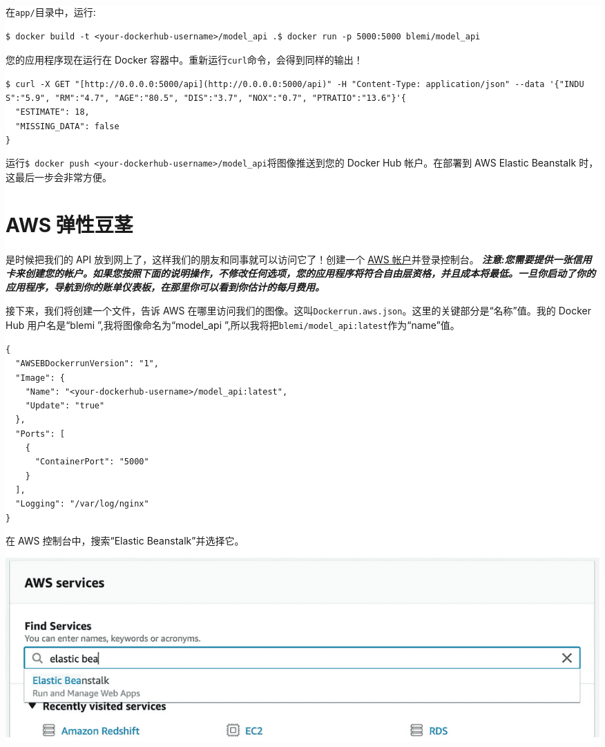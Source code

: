 在`app/`目录中，运行:

```
$ docker build -t <your-dockerhub-username>/model_api .$ docker run -p 5000:5000 blemi/model_api
```

您的应用程序现在运行在 Docker 容器中。重新运行`curl`命令，会得到同样的输出！

```
$ curl -X GET "[http://0.0.0.0:5000/api](http://0.0.0.0:5000/api)" -H "Content-Type: application/json" --data '{"INDUS":"5.9", "RM":"4.7", "AGE":"80.5", "DIS":"3.7", "NOX":"0.7", "PTRATIO":"13.6"}'{
  "ESTIMATE": 18,
  "MISSING_DATA": false
}
```

运行`$ docker push <your-dockerhub-username>/model_api`将图像推送到您的 Docker Hub 帐户。在部署到 AWS Elastic Beanstalk 时，这最后一步会非常方便。

# AWS 弹性豆茎

是时候把我们的 API 放到网上了，这样我们的朋友和同事就可以访问它了！创建一个 [AWS 帐户](https://aws.amazon.com/)并登录控制台。 ***注意:您需要提供一张信用卡来创建您的帐户。如果您按照下面的说明操作，不修改任何选项，您的应用程序将符合自由层资格，并且成本将最低。一旦你启动了你的应用程序，导航到你的账单仪表板，在那里你可以看到你估计的每月费用。***

接下来，我们将创建一个文件，告诉 AWS 在哪里访问我们的图像。这叫`Dockerrun.aws.json`。这里的关键部分是“名称”值。我的 Docker Hub 用户名是“blemi ”,我将图像命名为“model_api ”,所以我将把`blemi/model_api:latest`作为“name”值。

```
{
  "AWSEBDockerrunVersion": "1",
  "Image": {
    "Name": "<your-dockerhub-username>/model_api:latest",
    "Update": "true"
  },
  "Ports": [
    {
      "ContainerPort": "5000"
    }
  ],
  "Logging": "/var/log/nginx"
}
```

在 AWS 控制台中，搜索“Elastic Beanstalk”并选择它。

![](img/312418219644fc648e65da7fa926db40.png)
